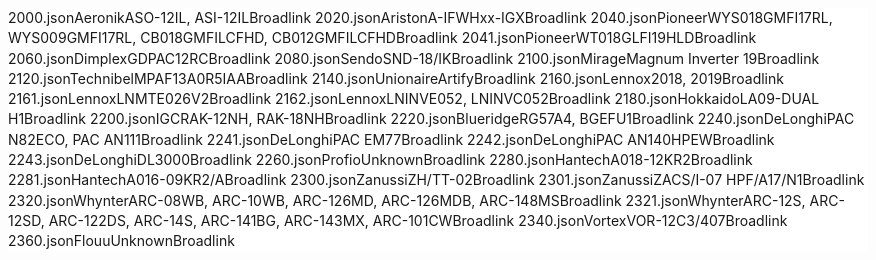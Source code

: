<tr ><td class="file-td td_text">2000.json</td><td class="manufacturer-td td_text">Aeronik</td><td class="models-td td_text">ASO-12IL, ASI-12IL</td><td class="controller-td td_text">Broadlink</td></tr>
<tr ><td class="file-td td_text">2020.json</td><td class="manufacturer-td td_text">Ariston</td><td class="models-td td_text">A-IFWHxx-IGX</td><td class="controller-td td_text">Broadlink</td></tr>
<tr ><td class="file-td td_text">2040.json</td><td class="manufacturer-td td_text">Pioneer</td><td class="models-td td_text">WYS018GMFI17RL, WYS009GMFI17RL, CB018GMFILCFHD, CB012GMFILCFHD</td><td class="controller-td td_text">Broadlink</td></tr>
<tr ><td class="file-td td_text">2041.json</td><td class="manufacturer-td td_text">Pioneer</td><td class="models-td td_text">WT018GLFI19HLD</td><td class="controller-td td_text">Broadlink</td></tr>
<tr ><td class="file-td td_text">2060.json</td><td class="manufacturer-td td_text">Dimplex</td><td class="models-td td_text">GDPAC12RC</td><td class="controller-td td_text">Broadlink</td></tr>
<tr ><td class="file-td td_text">2080.json</td><td class="manufacturer-td td_text">Sendo</td><td class="models-td td_text">SND-18/IK</td><td class="controller-td td_text">Broadlink</td></tr>
<tr ><td class="file-td td_text">2100.json</td><td class="manufacturer-td td_text">Mirage</td><td class="models-td td_text">Magnum Inverter 19</td><td class="controller-td td_text">Broadlink</td></tr>
<tr ><td class="file-td td_text">2120.json</td><td class="manufacturer-td td_text">Technibel</td><td class="models-td td_text">MPAF13A0R5IAA</td><td class="controller-td td_text">Broadlink</td></tr>
<tr ><td class="file-td td_text">2140.json</td><td class="manufacturer-td td_text">Unionaire</td><td class="models-td td_text">Artify</td><td class="controller-td td_text">Broadlink</td></tr>
<tr ><td class="file-td td_text">2160.json</td><td class="manufacturer-td td_text">Lennox</td><td class="models-td td_text">2018, 2019</td><td class="controller-td td_text">Broadlink</td></tr>
<tr ><td class="file-td td_text">2161.json</td><td class="manufacturer-td td_text">Lennox</td><td class="models-td td_text">LNMTE026V2</td><td class="controller-td td_text">Broadlink</td></tr>
<tr ><td class="file-td td_text">2162.json</td><td class="manufacturer-td td_text">Lennox</td><td class="models-td td_text">LNINVE052, LNINVC052</td><td class="controller-td td_text">Broadlink</td></tr>
<tr ><td class="file-td td_text">2180.json</td><td class="manufacturer-td td_text">Hokkaido</td><td class="models-td td_text">LA09-DUAL H1</td><td class="controller-td td_text">Broadlink</td></tr>
<tr ><td class="file-td td_text">2200.json</td><td class="manufacturer-td td_text">IGC</td><td class="models-td td_text">RAK-12NH, RAK-18NH</td><td class="controller-td td_text">Broadlink</td></tr>
<tr ><td class="file-td td_text">2220.json</td><td class="manufacturer-td td_text">Blueridge</td><td class="models-td td_text">RG57A4, BGEFU1</td><td class="controller-td td_text">Broadlink</td></tr>
<tr ><td class="file-td td_text">2240.json</td><td class="manufacturer-td td_text">DeLonghi</td><td class="models-td td_text">PAC N82ECO, PAC AN111</td><td class="controller-td td_text">Broadlink</td></tr>
<tr ><td class="file-td td_text">2241.json</td><td class="manufacturer-td td_text">DeLonghi</td><td class="models-td td_text">PAC EM77</td><td class="controller-td td_text">Broadlink</td></tr>
<tr ><td class="file-td td_text">2242.json</td><td class="manufacturer-td td_text">DeLonghi</td><td class="models-td td_text">PAC AN140HPEW</td><td class="controller-td td_text">Broadlink</td></tr>
<tr ><td class="file-td td_text">2243.json</td><td class="manufacturer-td td_text">DeLonghi</td><td class="models-td td_text">DL3000</td><td class="controller-td td_text">Broadlink</td></tr>
<tr ><td class="file-td td_text">2260.json</td><td class="manufacturer-td td_text">Profio</td><td class="models-td td_text">Unknown</td><td class="controller-td td_text">Broadlink</td></tr>
<tr ><td class="file-td td_text">2280.json</td><td class="manufacturer-td td_text">Hantech</td><td class="models-td td_text">A018-12KR2</td><td class="controller-td td_text">Broadlink</td></tr>
<tr ><td class="file-td td_text">2281.json</td><td class="manufacturer-td td_text">Hantech</td><td class="models-td td_text">A016-09KR2/A</td><td class="controller-td td_text">Broadlink</td></tr>
<tr ><td class="file-td td_text">2300.json</td><td class="manufacturer-td td_text">Zanussi</td><td class="models-td td_text">ZH/TT-02</td><td class="controller-td td_text">Broadlink</td></tr>
<tr ><td class="file-td td_text">2301.json</td><td class="manufacturer-td td_text">Zanussi</td><td class="models-td td_text">ZACS/I-07 HPF/A17/N1</td><td class="controller-td td_text">Broadlink</td></tr>
<tr ><td class="file-td td_text">2320.json</td><td class="manufacturer-td td_text">Whynter</td><td class="models-td td_text">ARC-08WB, ARC-10WB, ARC-126MD, ARC-126MDB, ARC-148MS</td><td class="controller-td td_text">Broadlink</td></tr>
<tr ><td class="file-td td_text">2321.json</td><td class="manufacturer-td td_text">Whynter</td><td class="models-td td_text">ARC-12S, ARC-12SD, ARC-122DS, ARC-14S, ARC-141BG, ARC-143MX, ARC-101CW</td><td class="controller-td td_text">Broadlink</td></tr>
<tr ><td class="file-td td_text">2340.json</td><td class="manufacturer-td td_text">Vortex</td><td class="models-td td_text">VOR-12C3/407</td><td class="controller-td td_text">Broadlink</td></tr>
<tr ><td class="file-td td_text">2360.json</td><td class="manufacturer-td td_text">Flouu</td><td class="models-td td_text">Unknown</td><td class="controller-td td_text">Broadlink</td></tr>